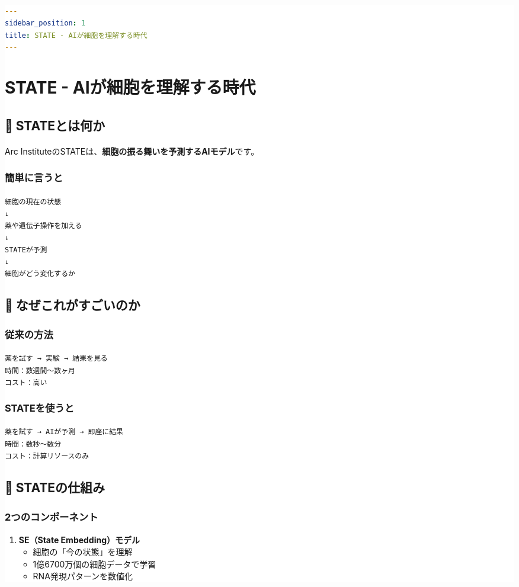 ```yaml
---
sidebar_position: 1
title: STATE - AIが細胞を理解する時代
---
```


# STATE - AIが細胞を理解する時代

## 🤖 STATEとは何か

Arc InstituteのSTATEは、**細胞の振る舞いを予測するAIモデル**です。

### 簡単に言うと

```
細胞の現在の状態
↓
薬や遺伝子操作を加える
↓
STATEが予測
↓
細胞がどう変化するか
```

## 🧬 なぜこれがすごいのか

### 従来の方法

```
薬を試す → 実験 → 結果を見る
時間：数週間～数ヶ月
コスト：高い
```

### STATEを使うと

```
薬を試す → AIが予測 → 即座に結果
時間：数秒～数分
コスト：計算リソースのみ
```

## 🔧 STATEの仕組み

### 2つのコンポーネント

1. **SE（State Embedding）モデル**
   - 細胞の「今の状態」を理解
   - 1億6700万個の細胞データで学習
   - RNA発現パターンを数値化

